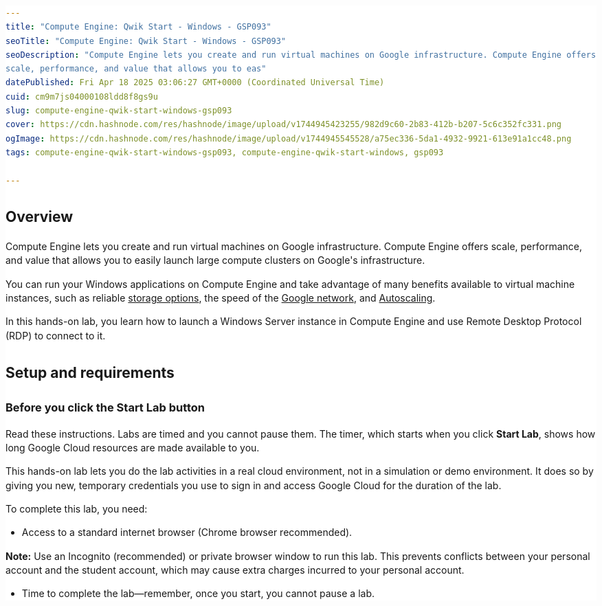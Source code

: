 ```yaml
---
title: "Compute Engine: Qwik Start - Windows - GSP093"
seoTitle: "Compute Engine: Qwik Start - Windows - GSP093"
seoDescription: "Compute Engine lets you create and run virtual machines on Google infrastructure. Compute Engine offers scale, performance, and value that allows you to eas"
datePublished: Fri Apr 18 2025 03:06:27 GMT+0000 (Coordinated Universal Time)
cuid: cm9m7js04000108ldd8f8gs9u
slug: compute-engine-qwik-start-windows-gsp093
cover: https://cdn.hashnode.com/res/hashnode/image/upload/v1744945423255/982d9c60-2b83-412b-b207-5c6c352fc331.png
ogImage: https://cdn.hashnode.com/res/hashnode/image/upload/v1744945545528/a75ec336-5da1-4932-9921-613e91a1cc48.png
tags: compute-engine-qwik-start-windows-gsp093, compute-engine-qwik-start-windows, gsp093

---
```


## Overview

Compute Engine lets you create and run virtual machines on Google infrastructure. Compute Engine offers scale, performance, and value that allows you to easily launch large compute clusters on Google's infrastructure.

You can run your Windows applications on Compute Engine and take advantage of many benefits available to virtual machine instances, such as reliable [storage options](https://cloud.google.com/compute/docs/disks/), the speed of the [Google network](https://cloud.google.com/compute/docs/vpc), and [Autoscaling](https://cloud.google.com/compute/docs/autoscaler/).

In this hands-on lab, you learn how to launch a Windows Server instance in Compute Engine and use Remote Desktop Protocol (RDP) to connect to it.

## Setup and requirements

### Before you click the Start Lab button

Read these instructions. Labs are timed and you cannot pause them. The timer, which starts when you click **Start Lab**, shows how long Google Cloud resources are made available to you.

This hands-on lab lets you do the lab activities in a real cloud environment, not in a simulation or demo environment. It does so by giving you new, temporary credentials you use to sign in and access Google Cloud for the duration of the lab.

To complete this lab, you need:

* Access to a standard internet browser (Chrome browser recommended).
    

**Note:** Use an Incognito (recommended) or private browser window to run this lab. This prevents conflicts between your personal account and the student account, which may cause extra charges incurred to your personal account.

* Time to complete the lab—remember, once you start, you cannot pause a lab.
    